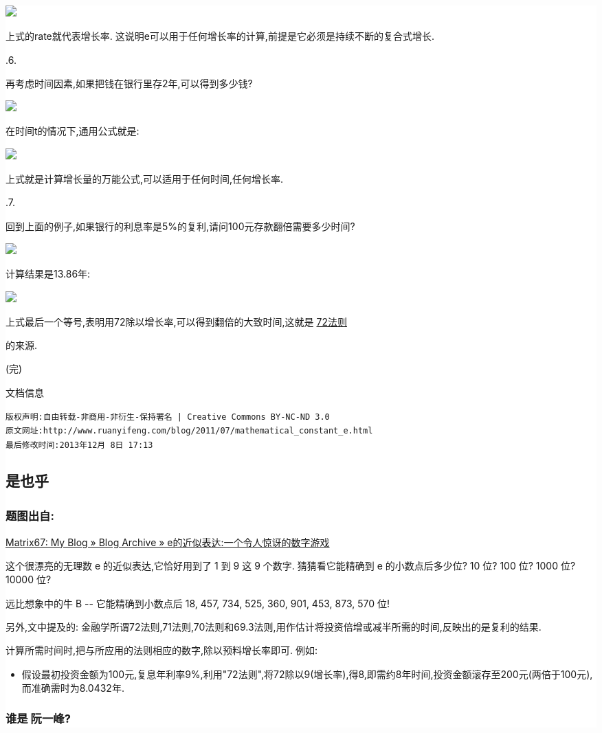 ![](http://chart.googleapis.com/chart?cht=tx&chl=growth%3De%5E%7Brate%7D&chs=25)

上式的rate就代表增长率. 这说明e可以用于任何增长率的计算,前提是它必须是持续不断的复合式增长. 

.6.

再考虑时间因素,如果把钱在银行里存2年,可以得到多少钱?

<img src="http://chart.googleapis.com/chart?cht=tx&chl=growth%3D(e%5E%7Br%7D)%5E2%3De%5E%7B2r%7D&chs=30"/>

在时间t的情况下,通用公式就是:

<img src="http://chart.googleapis.com/chart?cht=tx&chl=growth%3D(e%5E%7Br%7D)%5Et%3De%5E%7Br%5Ccdot%20t%7D%3De%5E%7Brt%7D&chs=30"/>

上式就是计算增长量的万能公式,可以适用于任何时间,任何增长率. 

.7.

回到上面的例子,如果银行的利息率是5%的复利,请问100元存款翻倍需要多少时间?

![](http://chart.googleapis.com/chart?cht=tx&chl=100%5Ccdot%20e%5E%7B5%25t%7D%20%3D%20200&chs=25)

计算结果是13.86年:

![](http://chart.googleapis.com/chart?cht=tx&chl=t%3D%5Cfrac%7Bln2%7D%7B5%25%7D%3D%5Cfrac%7B0.693%7D%7B5%25%7D%3D%5Cfrac%7B69.3%7D%7B5%7D%5Capprox%20%5Cfrac%7B72%7D%7B5%7D&chs=50)

上式最后一个等号,表明用72除以增长率,可以得到翻倍的大致时间,这就是
[72法则](http://zh.wikipedia.org/wiki/72%E6%B3%95%E5%89%87)

的来源. 

(完)

文档信息

    版权声明:自由转载-非商用-非衍生-保持署名 | Creative Commons BY-NC-ND 3.0
    原文网址:http://www.ruanyifeng.com/blog/2011/07/mathematical_constant_e.html
    最后修改时间:2013年12月 8日 17:13

## 是也乎

### 题图出自:
[Matrix67: My Blog » Blog Archive » e的近似表达:一个令人惊讶的数字游戏](http://www.matrix67.com/blog/archives/3265)

这个很漂亮的无理数 e 的近似表达,它恰好用到了 1 到 9 这 9 个数字. 
猜猜看它能精确到 e 的小数点后多少位? 10 位? 100 位? 1000 位? 10000 位?

远比想象中的牛 B -- 它能精确到小数点后 18, 457, 734, 525, 360, 901, 453, 873, 570 位!


另外,文中提及的: 金融学所谓72法则,71法则,70法则和69.3法则,用作估计将投资倍增或减半所需的时间,反映出的是复利的结果. 

计算所需时间时,把与所应用的法则相应的数字,除以预料增长率即可. 例如:

- 假设最初投资金额为100元,复息年利率9%,利用"72法则",将72除以9(增长率),得8,即需约8年时间,投资金额滚存至200元(两倍于100元),而准确需时为8.0432年. 


### 谁是 阮一峰?
